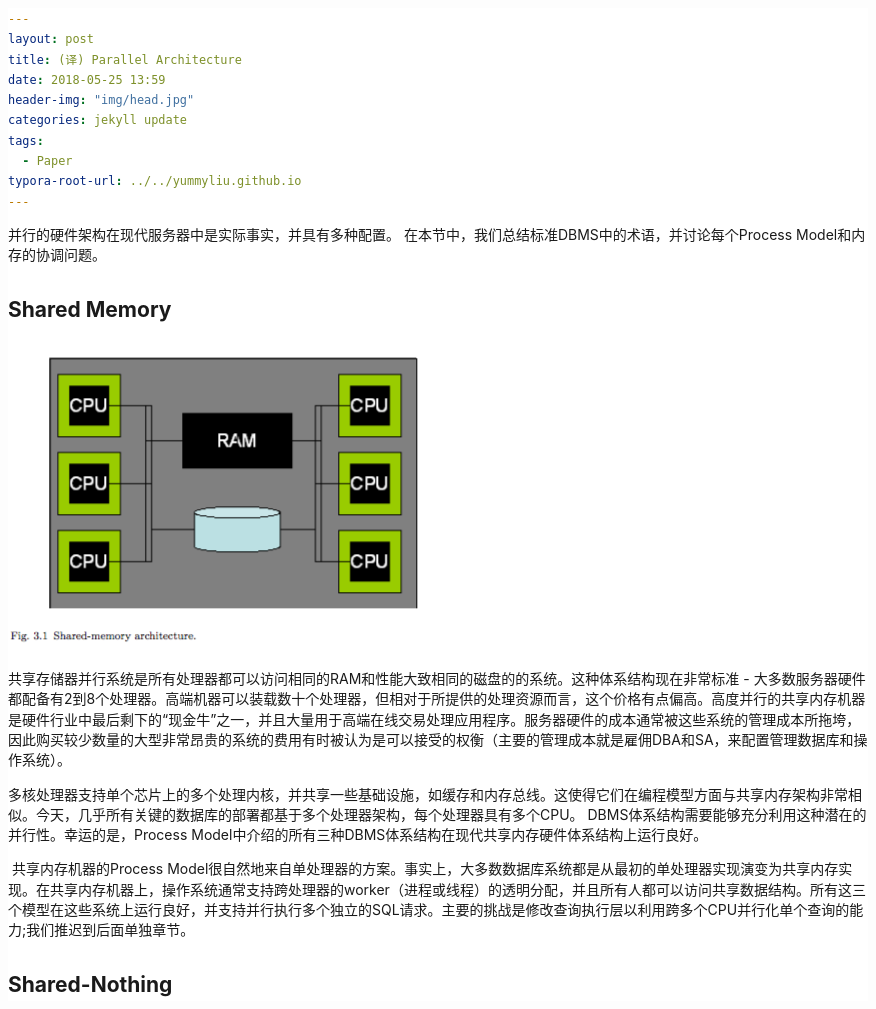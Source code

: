 ```yaml
---
layout: post
title: (译) Parallel Architecture
date: 2018-05-25 13:59
header-img: "img/head.jpg"
categories: jekyll update
tags:
  - Paper
typora-root-url: ../../yummyliu.github.io
---
```


并行的硬件架构在现代服务器中是实际事实，并具有多种配置。 在本节中，我们总结标准DBMS中的术语，并讨论每个Process Model和内存的协调问题。

## Shared Memory

![](/image/shard-mem.png)

​	共享存储器并行系统是所有处理器都可以访问相同的RAM和性能大致相同的磁盘的的系统。这种体系结构现在非常标准 - 大多数服务器硬件都配备有2到8个处理器。高端机器可以装载数十个处理器，但相对于所提供的处理资源而言，这个价格有点偏高。高度并行的共享内存机器是硬件行业中最后剩下的“现金牛”之一，并且大量用于高端在线交易处理应用程序。服务器硬件的成本通常被这些系统的管理成本所拖垮，因此购买较少数量的大型非常昂贵的系统的费用有时被认为是可以接受的权衡（主要的管理成本就是雇佣DBA和SA，来配置管理数据库和操作系统）。

​	多核处理器支持单个芯片上的多个处理内核，并共享一些基础设施，如缓存和内存总线。这使得它们在编程模型方面与共享内存架构非常相似。今天，几乎所有关键的数据库的部署都基于多个处理器架构，每个处理器具有多个CPU。 DBMS体系结构需要能够充分利用这种潜在的并行性。幸运的是，Process Model中介绍的所有三种DBMS体系结构在现代共享内存硬件体系结构上运行良好。

​	共享内存机器的Process Model很自然地来自单处理器的方案。事实上，大多数数据库系统都是从最初的单处理器实现演变为共享内存实现。在共享内存机器上，操作系统通常支持跨处理器的worker（进程或线程）的透明分配，并且所有人都可以访问共享数据结构。所有这三个模型在这些系统上运行良好，并支持并行执行多个独立的SQL请求。主要的挑战是修改查询执行层以利用跨多个CPU并行化单个查询的能力;我们推迟到后面单独章节。

## Shared-Nothing
